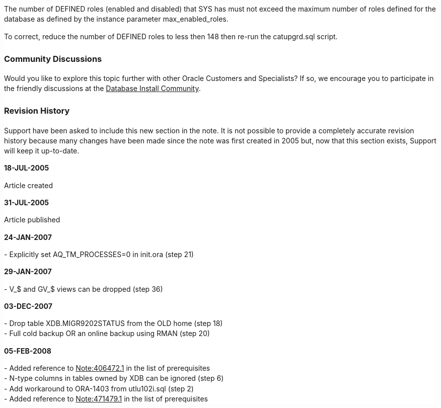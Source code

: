 The number of DEFINED roles (enabled and disabled) that SYS has must not
exceed the maximum number of roles defined for the database as defined by the
instance parameter max_enabled_roles.

To correct, reduce the number of DEFINED roles to less then 148 then re-run
the catupgrd.sql script.

### Community Discussions

Would you like to explore this topic further with other Oracle Customers and
Specialists? If so, we encourage you to participate in the friendly
discussions at the [Database Install
Community](https://community.oracle.com/community/support/oracle_database/database_install_upgrade_opatch
"Discuss DB Install Issues").  
  

### Revision History

Support have been asked to include this new section in the note. It is not
possible to provide a completely accurate revision history because many
changes have been made since the note was first created in 2005 but, now that
this section exists, Support will keep it up-to-date.  
  
**18-JUL-2005**

Article created  
  
**31-JUL-2005**

Article published  
  
**24-JAN-2007**

\- Explicitly set AQ_TM_PROCESSES=0 in init.ora (step 21)  
  
 **29-JAN-2007**

\- V_$ and GV_$ views can be dropped (step 36)  
  
**03-DEC-2007**

\- Drop table XDB.MIGR9202STATUS from the OLD home (step 18)  
\- Full cold backup OR an online backup using RMAN (step 20)  
  
**05-FEB-2008**

\- Added reference to
[Note:406472.1](https://support.oracle.com/epmos/faces/DocumentDisplay?parent=DOCUMENT&sourceId=316889.1&id=406472.1)
in the list of prerequisites  
\- N-type columns in tables owned by XDB can be ignored (step 6)  
\- Add workaround to ORA-1403 from utlu102i.sql (step 2)  
\- Added reference to
[Note:471479.1](https://support.oracle.com/epmos/faces/DocumentDisplay?parent=DOCUMENT&sourceId=316889.1&id=471479.1)
in the list of prerequisites  
  